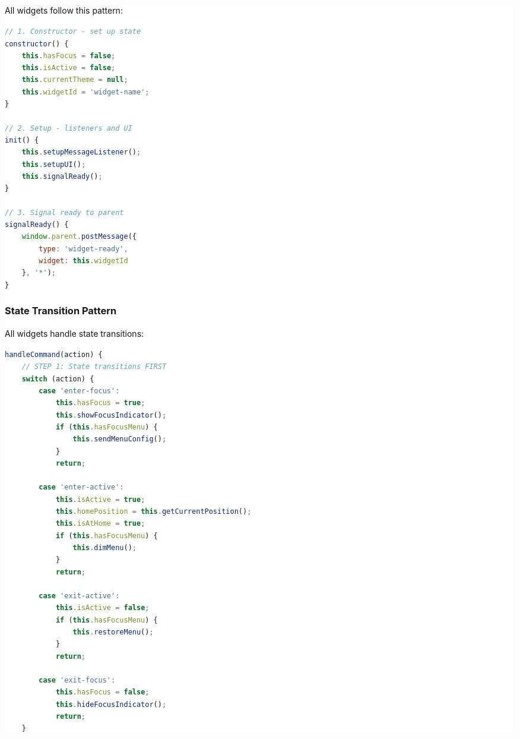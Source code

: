 All widgets follow this pattern:

```javascript
// 1. Constructor - set up state
constructor() {
    this.hasFocus = false;
    this.isActive = false;
    this.currentTheme = null;
    this.widgetId = 'widget-name';
}

// 2. Setup - listeners and UI
init() {
    this.setupMessageListener();
    this.setupUI();
    this.signalReady();
}

// 3. Signal ready to parent
signalReady() {
    window.parent.postMessage({
        type: 'widget-ready',
        widget: this.widgetId
    }, '*');
}
```

### State Transition Pattern

All widgets handle state transitions:

```javascript
handleCommand(action) {
    // STEP 1: State transitions FIRST
    switch (action) {
        case 'enter-focus':
            this.hasFocus = true;
            this.showFocusIndicator();
            if (this.hasFocusMenu) {
                this.sendMenuConfig();
            }
            return;

        case 'enter-active':
            this.isActive = true;
            this.homePosition = this.getCurrentPosition();
            this.isAtHome = true;
            if (this.hasFocusMenu) {
                this.dimMenu();
            }
            return;

        case 'exit-active':
            this.isActive = false;
            if (this.hasFocusMenu) {
                this.restoreMenu();
            }
            return;

        case 'exit-focus':
            this.hasFocus = false;
            this.hideFocusIndicator();
            return;
    }

```